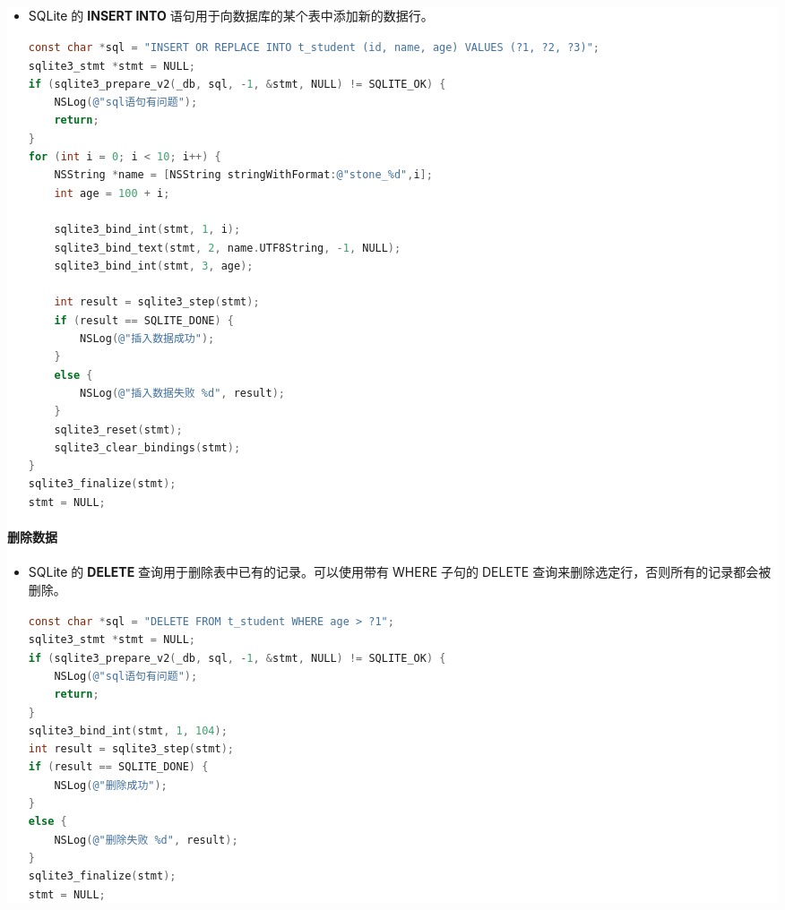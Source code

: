 - SQLite 的 **INSERT INTO** 语句用于向数据库的某个表中添加新的数据行。

  ```objective-c
  const char *sql = "INSERT OR REPLACE INTO t_student (id, name, age) VALUES (?1, ?2, ?3)";
  sqlite3_stmt *stmt = NULL;
  if (sqlite3_prepare_v2(_db, sql, -1, &stmt, NULL) != SQLITE_OK) {
      NSLog(@"sql语句有问题");
      return;
  }
  for (int i = 0; i < 10; i++) {
      NSString *name = [NSString stringWithFormat:@"stone_%d",i];
      int age = 100 + i;
          
      sqlite3_bind_int(stmt, 1, i);
      sqlite3_bind_text(stmt, 2, name.UTF8String, -1, NULL);
      sqlite3_bind_int(stmt, 3, age);
          
      int result = sqlite3_step(stmt);
      if (result == SQLITE_DONE) {
          NSLog(@"插入数据成功");
      }
      else {
          NSLog(@"插入数据失败 %d", result);
      }
      sqlite3_reset(stmt);
      sqlite3_clear_bindings(stmt);
  }
  sqlite3_finalize(stmt);
  stmt = NULL;
  ```

#### 删除数据

- SQLite 的 **DELETE** 查询用于删除表中已有的记录。可以使用带有 WHERE 子句的 DELETE 查询来删除选定行，否则所有的记录都会被删除。

  ```objective-c
  const char *sql = "DELETE FROM t_student WHERE age > ?1";
  sqlite3_stmt *stmt = NULL;
  if (sqlite3_prepare_v2(_db, sql, -1, &stmt, NULL) != SQLITE_OK) {
      NSLog(@"sql语句有问题");
      return;
  }
  sqlite3_bind_int(stmt, 1, 104);
  int result = sqlite3_step(stmt);
  if (result == SQLITE_DONE) {
      NSLog(@"删除成功");
  }
  else {
      NSLog(@"删除失败 %d", result);
  }
  sqlite3_finalize(stmt);
  stmt = NULL;
  ```
